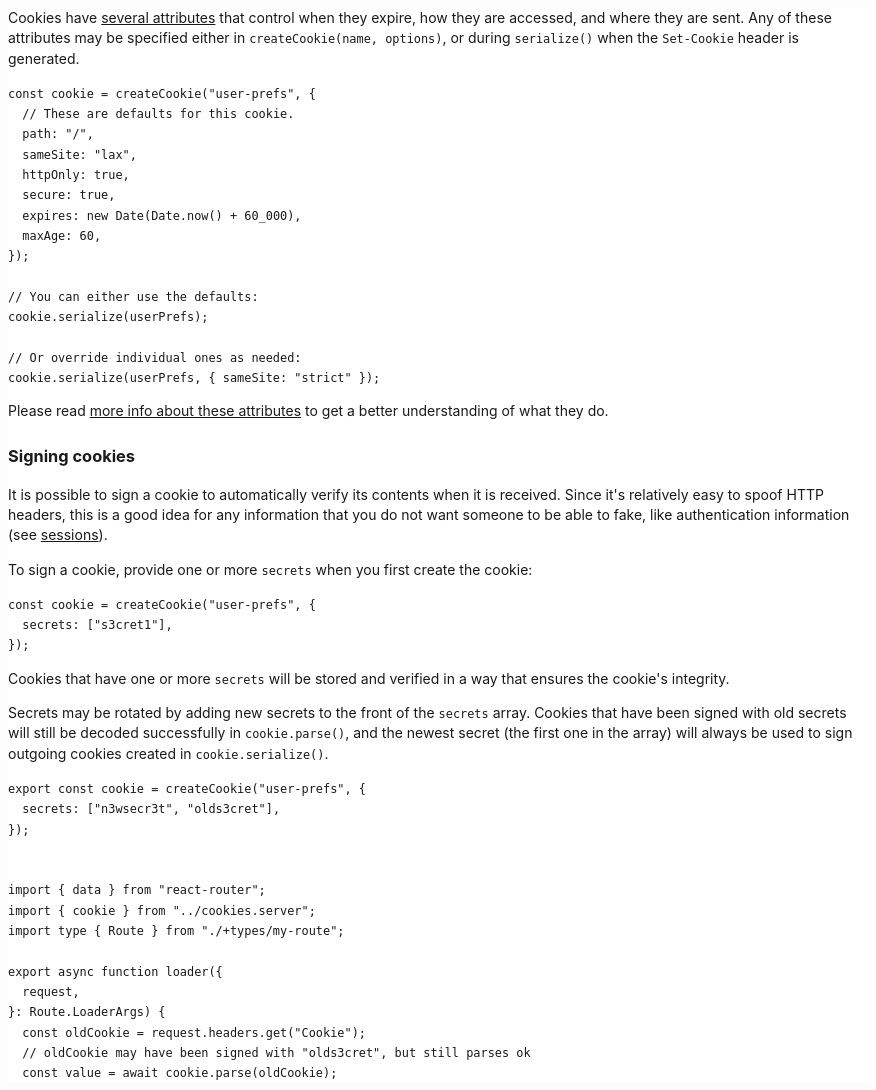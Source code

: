 Cookies have [several attributes](https://developer.mozilla.org/en-US/docs/Web/HTTP/Headers/Set-Cookie#attributes) that control when they expire, how they are accessed, and where they are sent. Any of these attributes may be specified either in `createCookie(name, options)`, or during `serialize()` when the `Set-Cookie` header is generated.

    const cookie = createCookie("user-prefs", {
      // These are defaults for this cookie.
      path: "/",
      sameSite: "lax",
      httpOnly: true,
      secure: true,
      expires: new Date(Date.now() + 60_000),
      maxAge: 60,
    });

    // You can either use the defaults:
    cookie.serialize(userPrefs);

    // Or override individual ones as needed:
    cookie.serialize(userPrefs, { sameSite: "strict" });

Please read [more info about these attributes](https://developer.mozilla.org/en-US/docs/Web/HTTP/Headers/Set-Cookie#attributes) to get a better understanding of what they do.

### Signing cookies

It is possible to sign a cookie to automatically verify its contents when it is received. Since it's relatively easy to spoof HTTP headers, this is a good idea for any information that you do not want someone to be able to fake, like authentication information (see [sessions](#sessions)).

To sign a cookie, provide one or more `secrets` when you first create the cookie:

    const cookie = createCookie("user-prefs", {
      secrets: ["s3cret1"],
    });

Cookies that have one or more `secrets` will be stored and verified in a way that ensures the cookie's integrity.

Secrets may be rotated by adding new secrets to the front of the `secrets` array. Cookies that have been signed with old secrets will still be decoded successfully in `cookie.parse()`, and the newest secret (the first one in the array) will always be used to sign outgoing cookies created in `cookie.serialize()`.

    export const cookie = createCookie("user-prefs", {
      secrets: ["n3wsecr3t", "olds3cret"],
    });


    import { data } from "react-router";
    import { cookie } from "../cookies.server";
    import type { Route } from "./+types/my-route";

    export async function loader({
      request,
    }: Route.LoaderArgs) {
      const oldCookie = request.headers.get("Cookie");
      // oldCookie may have been signed with "olds3cret", but still parses ok
      const value = await cookie.parse(oldCookie);
